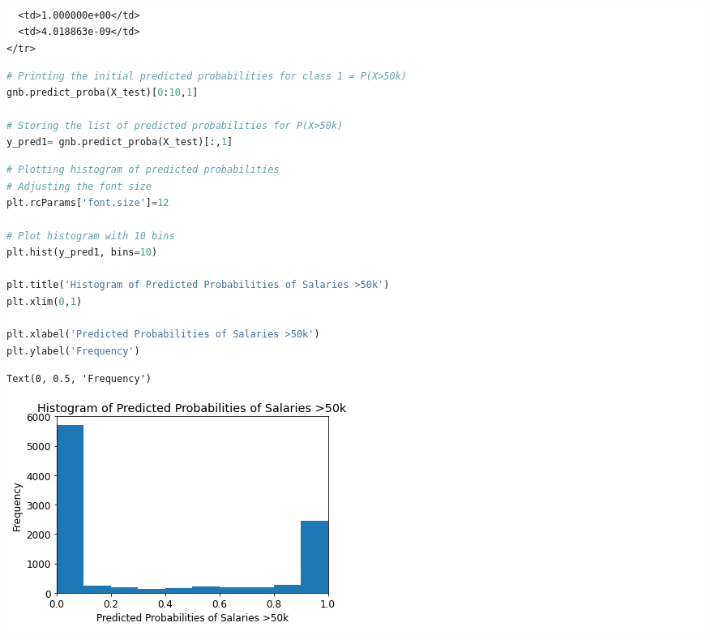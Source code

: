       <td>1.000000e+00</td>
      <td>4.018863e-09</td>
    </tr>
  </tbody>
</table>
</div>




```python
# Printing the initial predicted probabilities for class 1 = P(X>50k)
gnb.predict_proba(X_test)[0:10,1]

# Storing the list of predicted probabilities for P(X>50k)
y_pred1= gnb.predict_proba(X_test)[:,1]
```


```python
# Plotting histogram of predicted probabilities
# Adjusting the font size
plt.rcParams['font.size']=12

# Plot histogram with 10 bins
plt.hist(y_pred1, bins=10)

plt.title('Histogram of Predicted Probabilities of Salaries >50k')
plt.xlim(0,1)

plt.xlabel('Predicted Probabilities of Salaries >50k')
plt.ylabel('Frequency')
```




    Text(0, 0.5, 'Frequency')




![png](output_93_1.png)
